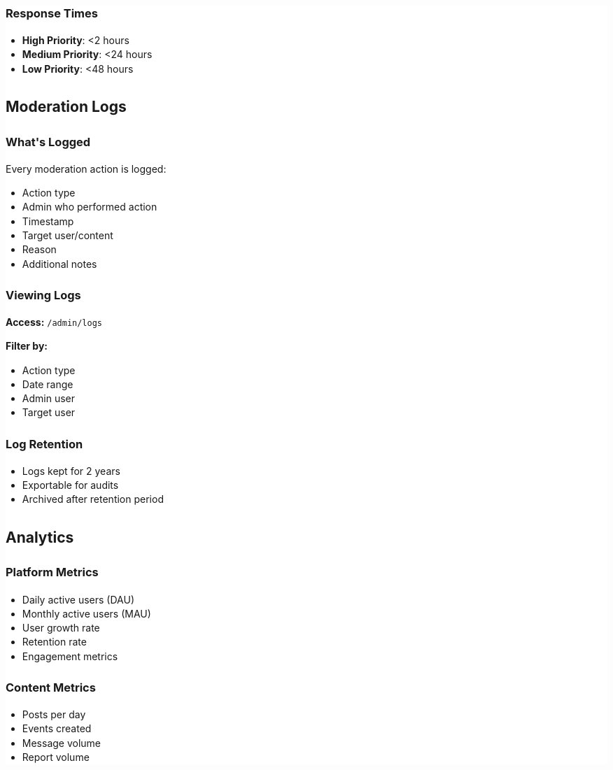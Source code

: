 ### Response Times

- **High Priority**: <2 hours
- **Medium Priority**: <24 hours
- **Low Priority**: <48 hours

## Moderation Logs

### What's Logged

Every moderation action is logged:
- Action type
- Admin who performed action
- Timestamp
- Target user/content
- Reason
- Additional notes

### Viewing Logs

**Access:** `/admin/logs`

**Filter by:**
- Action type
- Date range
- Admin user
- Target user

### Log Retention

- Logs kept for 2 years
- Exportable for audits
- Archived after retention period

## Analytics

### Platform Metrics

- Daily active users (DAU)
- Monthly active users (MAU)
- User growth rate
- Retention rate
- Engagement metrics

### Content Metrics

- Posts per day
- Events created
- Message volume
- Report volume
